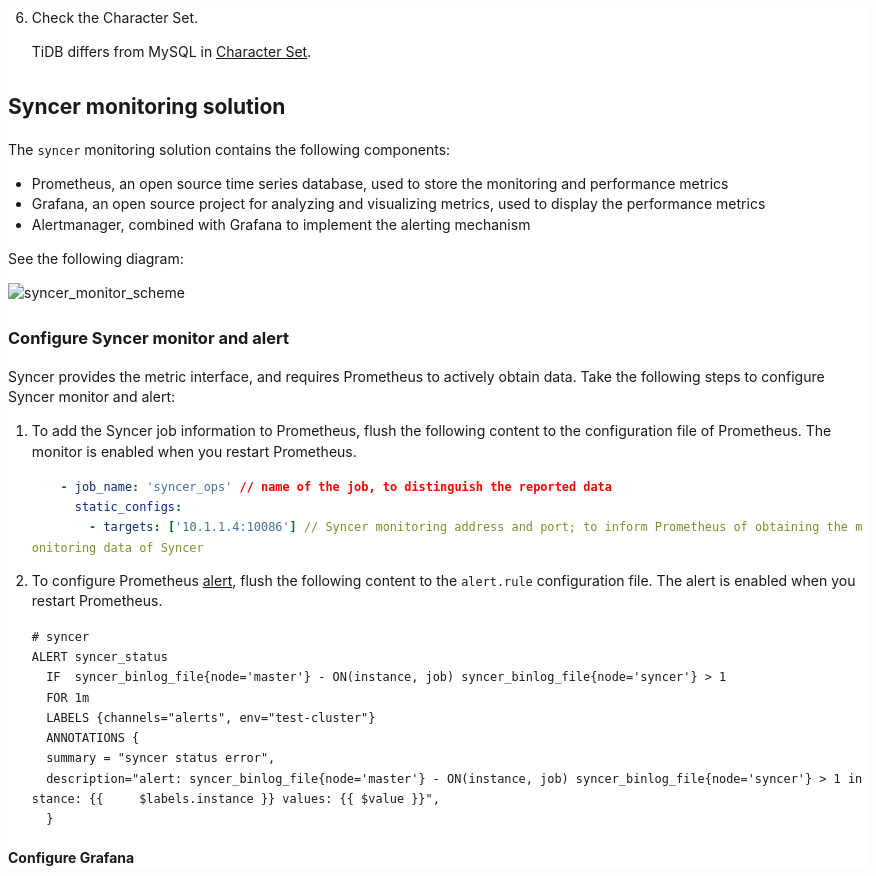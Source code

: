 6. Check the Character Set.
    
    TiDB differs from MySQL in [Character Set](/dev/reference/configuration/tidb-server/character-set.md).

## Syncer monitoring solution

The `syncer` monitoring solution contains the following components:

- Prometheus, an open source time series database, used to store the monitoring and performance metrics
- Grafana, an open source project for analyzing and visualizing metrics, used to display the performance metrics
- Alertmanager, combined with Grafana to implement the alerting mechanism

See the following diagram:

![syncer_monitor_scheme](/media/syncer_monitor_scheme.png)

### Configure Syncer monitor and alert

Syncer provides the metric interface, and requires Prometheus to actively obtain data. Take the following steps to configure Syncer monitor and alert:

1. To add the Syncer job information to Prometheus, flush the following content to the configuration file of Prometheus. The monitor is enabled when you restart Prometheus.

    ```yaml
        - job_name: 'syncer_ops' // name of the job, to distinguish the reported data
          static_configs:
            - targets: ['10.1.1.4:10086'] // Syncer monitoring address and port; to inform Prometheus of obtaining the monitoring data of Syncer
    ```

2. To configure Prometheus [alert](https://prometheus.io/docs/alerting/alertmanager/), flush the following content to the `alert.rule` configuration file. The alert is enabled when you restart Prometheus.

    ```
    # syncer
    ALERT syncer_status
      IF  syncer_binlog_file{node='master'} - ON(instance, job) syncer_binlog_file{node='syncer'} > 1
      FOR 1m
      LABELS {channels="alerts", env="test-cluster"}
      ANNOTATIONS {
      summary = "syncer status error",
      description="alert: syncer_binlog_file{node='master'} - ON(instance, job) syncer_binlog_file{node='syncer'} > 1 instance: {{     $labels.instance }} values: {{ $value }}",
      }
    ```

#### Configure Grafana
